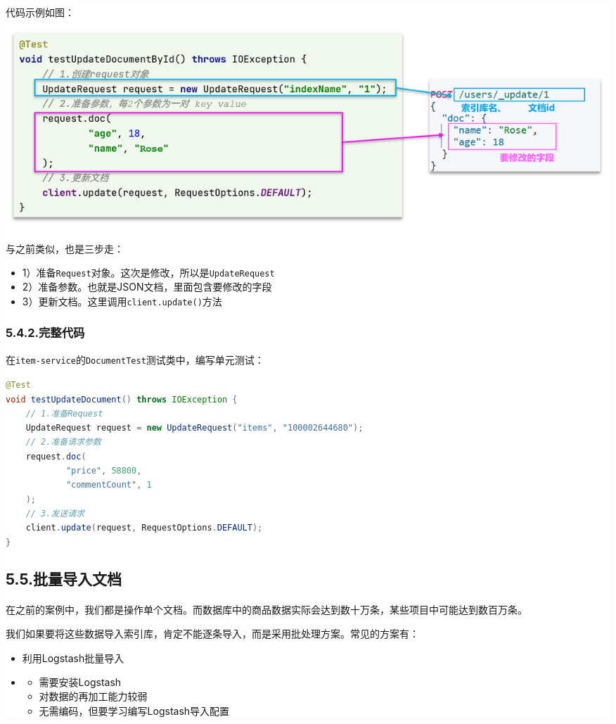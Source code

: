 代码示例如图：

![img](assets/1687771028386-96c80b32-3be7-436a-974d-48357ac2cab2.png)

与之前类似，也是三步走：

- 1）准备`Request`对象。这次是修改，所以是`UpdateRequest`
- 2）准备参数。也就是JSON文档，里面包含要修改的字段
- 3）更新文档。这里调用`client.update()`方法

### 5.4.2.完整代码

在`item-service`的`DocumentTest`测试类中，编写单元测试：

```java
@Test
void testUpdateDocument() throws IOException {
    // 1.准备Request
    UpdateRequest request = new UpdateRequest("items", "100002644680");
    // 2.准备请求参数
    request.doc(
            "price", 58800,
            "commentCount", 1
    );
    // 3.发送请求
    client.update(request, RequestOptions.DEFAULT);
}
```

## 5.5.批量导入文档

在之前的案例中，我们都是操作单个文档。而数据库中的商品数据实际会达到数十万条，某些项目中可能达到数百万条。

我们如果要将这些数据导入索引库，肯定不能逐条导入，而是采用批处理方案。常见的方案有：

- 利用Logstash批量导入

-
    - 需要安装Logstash
    - 对数据的再加工能力较弱
    - 无需编码，但要学习编写Logstash导入配置
